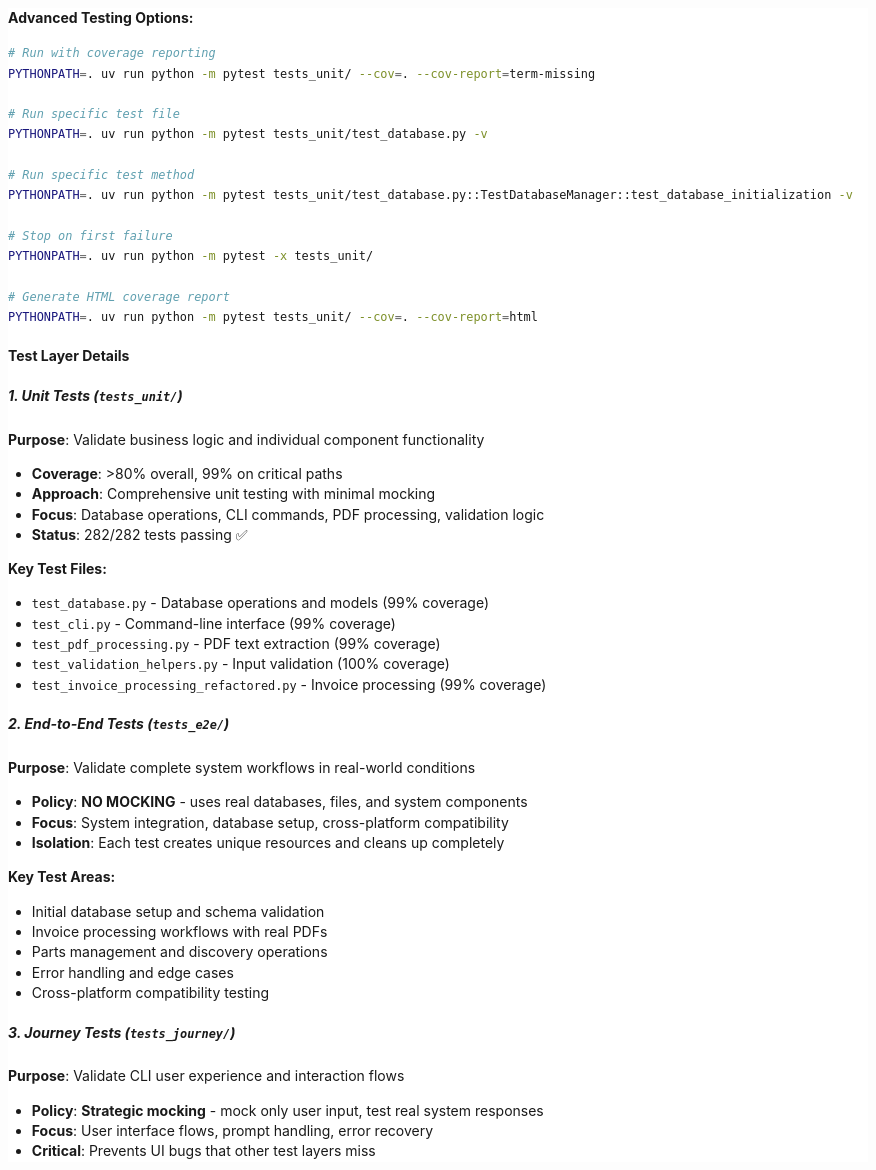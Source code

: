 **Advanced Testing Options:**
```bash
# Run with coverage reporting
PYTHONPATH=. uv run python -m pytest tests_unit/ --cov=. --cov-report=term-missing

# Run specific test file
PYTHONPATH=. uv run python -m pytest tests_unit/test_database.py -v

# Run specific test method
PYTHONPATH=. uv run python -m pytest tests_unit/test_database.py::TestDatabaseManager::test_database_initialization -v

# Stop on first failure
PYTHONPATH=. uv run python -m pytest -x tests_unit/

# Generate HTML coverage report
PYTHONPATH=. uv run python -m pytest tests_unit/ --cov=. --cov-report=html
```

#### Test Layer Details

##### 1. Unit Tests (`tests_unit/`)
**Purpose**: Validate business logic and individual component functionality
- **Coverage**: >80% overall, 99% on critical paths
- **Approach**: Comprehensive unit testing with minimal mocking
- **Focus**: Database operations, CLI commands, PDF processing, validation logic
- **Status**: 282/282 tests passing ✅

**Key Test Files:**
- `test_database.py` - Database operations and models (99% coverage)
- `test_cli.py` - Command-line interface (99% coverage)
- `test_pdf_processing.py` - PDF text extraction (99% coverage)
- `test_validation_helpers.py` - Input validation (100% coverage)
- `test_invoice_processing_refactored.py` - Invoice processing (99% coverage)

##### 2. End-to-End Tests (`tests_e2e/`)
**Purpose**: Validate complete system workflows in real-world conditions
- **Policy**: **NO MOCKING** - uses real databases, files, and system components
- **Focus**: System integration, database setup, cross-platform compatibility
- **Isolation**: Each test creates unique resources and cleans up completely

**Key Test Areas:**
- Initial database setup and schema validation
- Invoice processing workflows with real PDFs
- Parts management and discovery operations
- Error handling and edge cases
- Cross-platform compatibility testing

##### 3. Journey Tests (`tests_journey/`)
**Purpose**: Validate CLI user experience and interaction flows
- **Policy**: **Strategic mocking** - mock only user input, test real system responses
- **Focus**: User interface flows, prompt handling, error recovery
- **Critical**: Prevents UI bugs that other test layers miss
